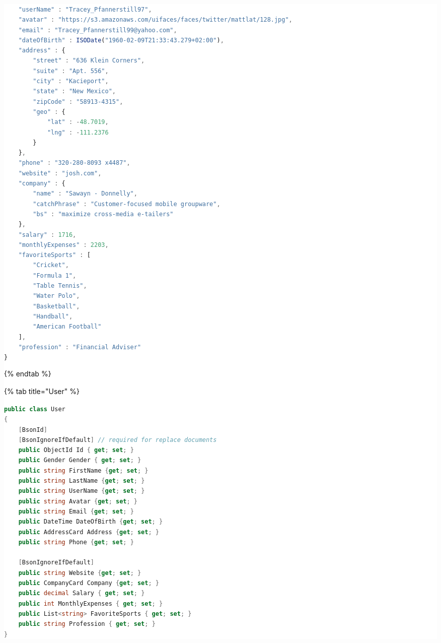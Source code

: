 ```javascript
	"userName" : "Tracey_Pfannerstill97",
	"avatar" : "https://s3.amazonaws.com/uifaces/faces/twitter/mattlat/128.jpg",
	"email" : "Tracey_Pfannerstill99@yahoo.com",
	"dateOfBirth" : ISODate("1960-02-09T21:33:43.279+02:00"),
	"address" : {
		"street" : "636 Klein Corners",
		"suite" : "Apt. 556",
		"city" : "Kacieport",
		"state" : "New Mexico",
		"zipCode" : "58913-4315",
		"geo" : {
			"lat" : -48.7019,
			"lng" : -111.2376
		}
	},
	"phone" : "320-280-8093 x4487",
	"website" : "josh.com",
	"company" : {
		"name" : "Sawayn - Donnelly",
		"catchPhrase" : "Customer-focused mobile groupware",
		"bs" : "maximize cross-media e-tailers"
	},
	"salary" : 1716,
	"monthlyExpenses" : 2203,
	"favoriteSports" : [
		"Cricket",
		"Formula 1",
		"Table Tennis",
		"Water Polo",
		"Basketball",
		"Handball",
		"American Football"
	],
	"profession" : "Financial Adviser"
}
```
{% endtab %}

{% tab title="User" %}
```csharp
public class User
{
    [BsonId]
    [BsonIgnoreIfDefault] // required for replace documents 
    public ObjectId Id { get; set; }
    public Gender Gender { get; set; }
    public string FirstName {get; set; }
    public string LastName {get; set; }
    public string UserName {get; set; }
    public string Avatar {get; set; }
    public string Email {get; set; }
    public DateTime DateOfBirth {get; set; }
    public AddressCard Address {get; set; }
    public string Phone {get; set; }
    
    [BsonIgnoreIfDefault]
    public string Website {get; set; }
    public CompanyCard Company {get; set; }
    public decimal Salary { get; set; }
    public int MonthlyExpenses { get; set; }
    public List<string> FavoriteSports { get; set; }
    public string Profession { get; set; }
}
```